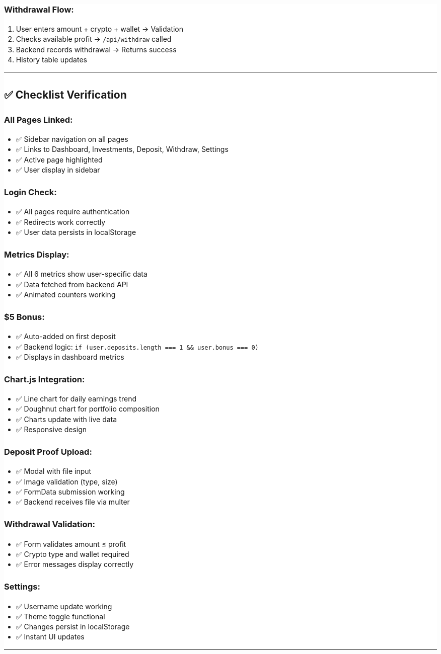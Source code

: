 ### **Withdrawal Flow:**
1. User enters amount + crypto + wallet → Validation
2. Checks available profit → `/api/withdraw` called
3. Backend records withdrawal → Returns success
4. History table updates

---

## ✅ Checklist Verification

### **All Pages Linked:**
- ✅ Sidebar navigation on all pages
- ✅ Links to Dashboard, Investments, Deposit, Withdraw, Settings
- ✅ Active page highlighted
- ✅ User display in sidebar

### **Login Check:**
- ✅ All pages require authentication
- ✅ Redirects work correctly
- ✅ User data persists in localStorage

### **Metrics Display:**
- ✅ All 6 metrics show user-specific data
- ✅ Data fetched from backend API
- ✅ Animated counters working

### **$5 Bonus:**
- ✅ Auto-added on first deposit
- ✅ Backend logic: `if (user.deposits.length === 1 && user.bonus === 0)`
- ✅ Displays in dashboard metrics

### **Chart.js Integration:**
- ✅ Line chart for daily earnings trend
- ✅ Doughnut chart for portfolio composition
- ✅ Charts update with live data
- ✅ Responsive design

### **Deposit Proof Upload:**
- ✅ Modal with file input
- ✅ Image validation (type, size)
- ✅ FormData submission working
- ✅ Backend receives file via multer

### **Withdrawal Validation:**
- ✅ Form validates amount ≤ profit
- ✅ Crypto type and wallet required
- ✅ Error messages display correctly

### **Settings:**
- ✅ Username update working
- ✅ Theme toggle functional
- ✅ Changes persist in localStorage
- ✅ Instant UI updates

---